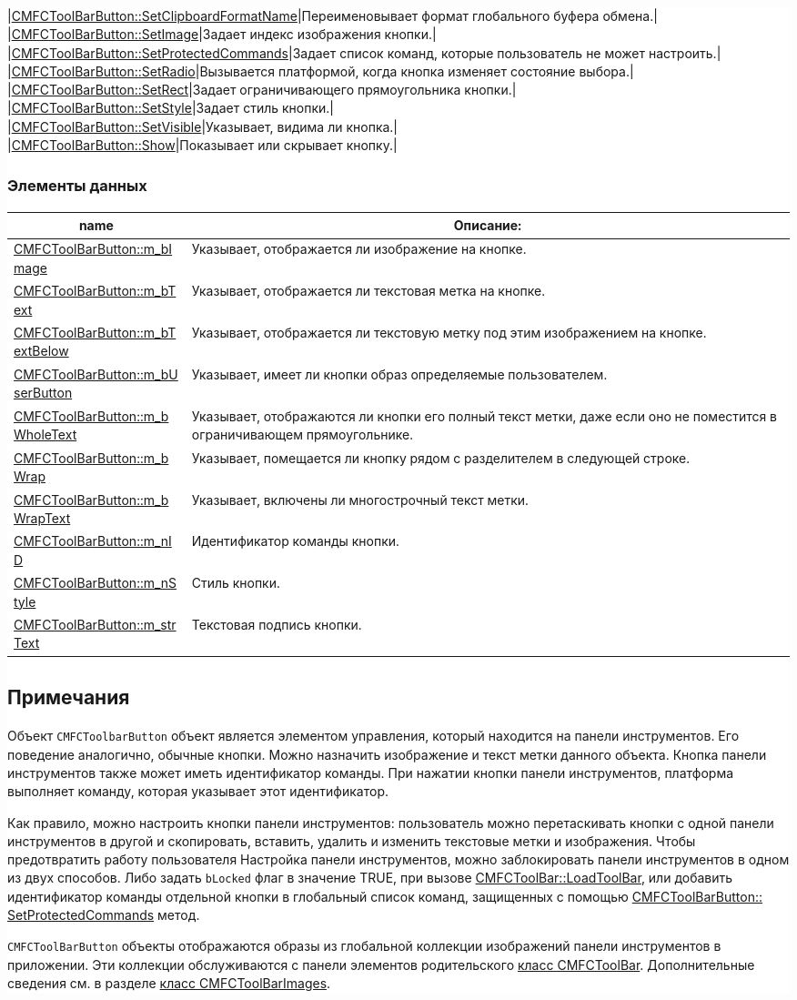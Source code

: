 |[CMFCToolBarButton::SetClipboardFormatName](#setclipboardformatname)|Переименовывает формат глобального буфера обмена.|  
|[CMFCToolBarButton::SetImage](#setimage)|Задает индекс изображения кнопки.|  
|[CMFCToolBarButton::SetProtectedCommands](#setprotectedcommands)|Задает список команд, которые пользователь не может настроить.|  
|[CMFCToolBarButton::SetRadio](#setradio)|Вызывается платформой, когда кнопка изменяет состояние выбора.|  
|[CMFCToolBarButton::SetRect](#setrect)|Задает ограничивающего прямоугольника кнопки.|  
|[CMFCToolBarButton::SetStyle](#setstyle)|Задает стиль кнопки.|  
|[CMFCToolBarButton::SetVisible](#setvisible)|Указывает, видима ли кнопка.|  
|[CMFCToolBarButton::Show](#show)|Показывает или скрывает кнопку.|  
  
### <a name="data-members"></a>Элементы данных  
  
|name|Описание:|  
|----------|-----------------|  
|[CMFCToolBarButton::m_bImage](#m_bimage)|Указывает, отображается ли изображение на кнопке.|  
|[CMFCToolBarButton::m_bText](#m_btext)|Указывает, отображается ли текстовая метка на кнопке.|  
|[CMFCToolBarButton::m_bTextBelow](#m_btextbelow)|Указывает, отображается ли текстовую метку под этим изображением на кнопке.|  
|[CMFCToolBarButton::m_bUserButton](#m_buserbutton)|Указывает, имеет ли кнопки образ определяемые пользователем.|  
|[CMFCToolBarButton::m_bWholeText](#m_bwholetext)|Указывает, отображаются ли кнопки его полный текст метки, даже если оно не поместится в ограничивающем прямоугольнике.|  
|[CMFCToolBarButton::m_bWrap](#m_bwrap)|Указывает, помещается ли кнопку рядом с разделителем в следующей строке.|  
|[CMFCToolBarButton::m_bWrapText](#m_bwraptext)|Указывает, включены ли многострочный текст метки.|  
|[CMFCToolBarButton::m_nID](#m_nid)|Идентификатор команды кнопки.|  
|[CMFCToolBarButton::m_nStyle](#m_nstyle)|Стиль кнопки.|  
|[CMFCToolBarButton::m_strText](#m_strtext)|Текстовая подпись кнопки.|  
  
## <a name="remarks"></a>Примечания  
 Объект `CMFCToolbarButton` объект является элементом управления, который находится на панели инструментов. Его поведение аналогично, обычные кнопки. Можно назначить изображение и текст метки данного объекта. Кнопка панели инструментов также может иметь идентификатор команды. При нажатии кнопки панели инструментов, платформа выполняет команду, которая указывает этот идентификатор.  
  
 Как правило, можно настроить кнопки панели инструментов: пользователь можно перетаскивать кнопки с одной панели инструментов в другой и скопировать, вставить, удалить и изменить текстовые метки и изображения. Чтобы предотвратить работу пользователя Настройка панели инструментов, можно заблокировать панели инструментов в одном из двух способов. Либо задать `bLocked` флаг в значение TRUE, при вызове [CMFCToolBar::LoadToolBar](../../mfc/reference/cmfctoolbar-class.md#loadtoolbar), или добавить идентификатор команды отдельной кнопки в глобальный список команд, защищенных с помощью [CMFCToolBarButton:: SetProtectedCommands](#setprotectedcommands) метод.  
  
 `CMFCToolBarButton` объекты отображаются образы из глобальной коллекции изображений панели инструментов в приложении. Эти коллекции обслуживаются с панели элементов родительского [класс CMFCToolBar](../../mfc/reference/cmfctoolbar-class.md). Дополнительные сведения см. в разделе [класс CMFCToolBarImages](../../mfc/reference/cmfctoolbarimages-class.md).  
  